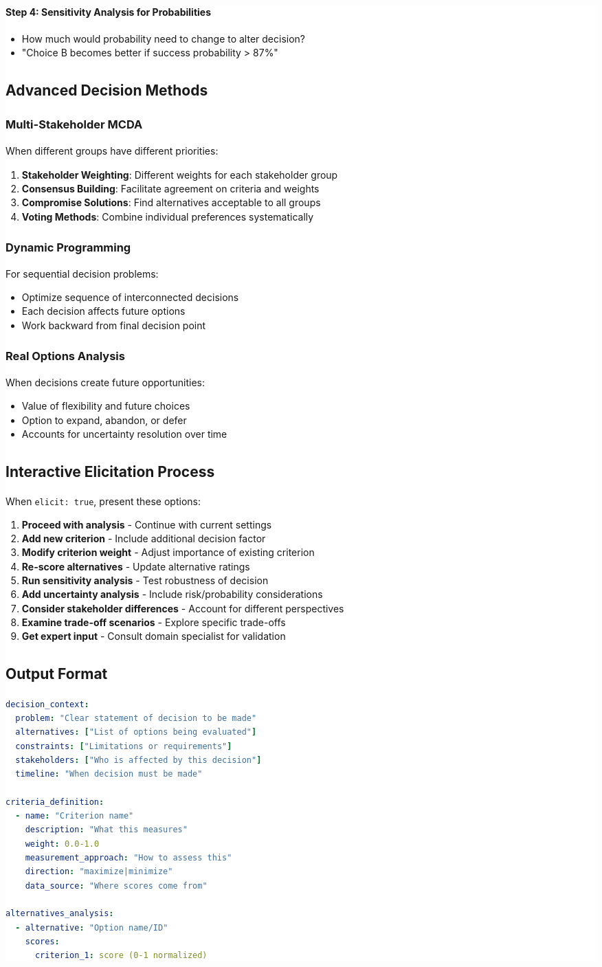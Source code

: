 #### Step 4: Sensitivity Analysis for Probabilities
- How much would probability need to change to alter decision?
- "Choice B becomes better if success probability > 87%"

## Advanced Decision Methods

### Multi-Stakeholder MCDA
When different groups have different priorities:

1. **Stakeholder Weighting**: Different weights for each stakeholder group
2. **Consensus Building**: Facilitate agreement on criteria and weights  
3. **Compromise Solutions**: Find alternatives acceptable to all groups
4. **Voting Methods**: Combine individual preferences systematically

### Dynamic Programming
For sequential decision problems:
- Optimize sequence of interconnected decisions
- Each decision affects future options
- Work backward from final decision point

### Real Options Analysis  
When decisions create future opportunities:
- Value of flexibility and future choices
- Option to expand, abandon, or defer
- Accounts for uncertainty resolution over time

## Interactive Elicitation Process

When `elicit: true`, present these options:

1. **Proceed with analysis** - Continue with current settings
2. **Add new criterion** - Include additional decision factor
3. **Modify criterion weight** - Adjust importance of existing criterion
4. **Re-score alternatives** - Update alternative ratings
5. **Run sensitivity analysis** - Test robustness of decision
6. **Add uncertainty analysis** - Include risk/probability considerations
7. **Consider stakeholder differences** - Account for different perspectives
8. **Examine trade-off scenarios** - Explore specific trade-offs
9. **Get expert input** - Consult domain specialist for validation

## Output Format

```yaml
decision_context:
  problem: "Clear statement of decision to be made"
  alternatives: ["List of options being evaluated"]
  constraints: ["Limitations or requirements"]
  stakeholders: ["Who is affected by this decision"]
  timeline: "When decision must be made"

criteria_definition:
  - name: "Criterion name"
    description: "What this measures"
    weight: 0.0-1.0
    measurement_approach: "How to assess this"
    direction: "maximize|minimize"
    data_source: "Where scores come from"

alternatives_analysis:
  - alternative: "Option name/ID"
    scores:
      criterion_1: score (0-1 normalized)
```